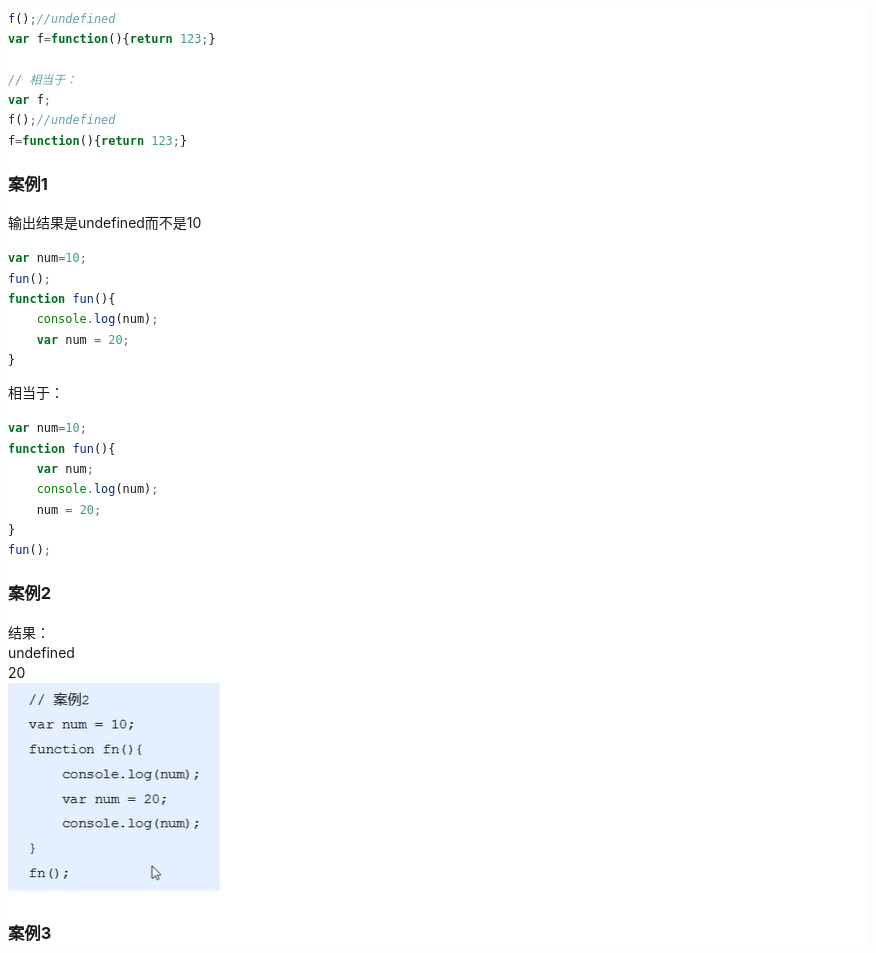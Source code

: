 ```js
f();//undefined
var f=function(){return 123;}

// 相当于：
var f;
f();//undefined
f=function(){return 123;}
```

### 案例1  

输出结果是undefined而不是10

```js
var num=10;
fun();
function fun(){
    console.log(num);
    var num = 20;
}
```

相当于：

```js
var num=10;
function fun(){
    var num;
    console.log(num);
    num = 20;
}
fun();
```

### 案例2  

结果：  
undefined  
20  
![](./images/JavaScript基础知识复习笔记/2022-06-26-10-21-28.png)

### 案例3  
